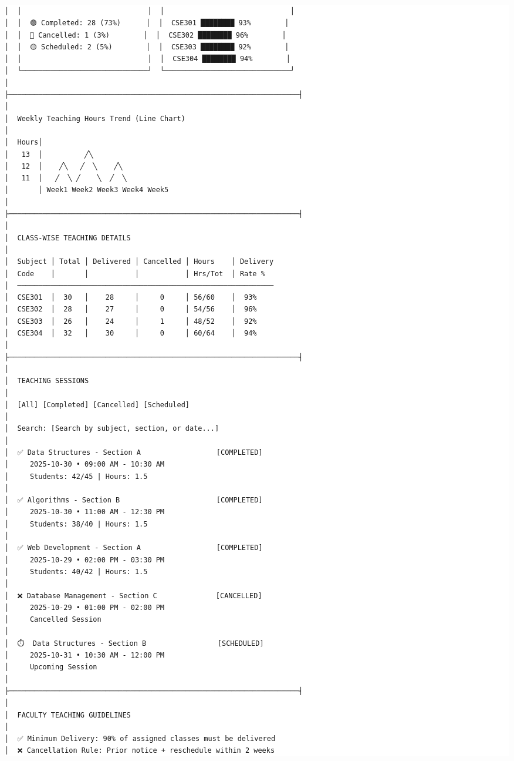 ```
│  │                              │  │                              │
│  │  🟢 Completed: 28 (73%)      │  │  CSE301 ████████ 93%        │
│  │  🔴 Cancelled: 1 (3%)        │  │  CSE302 ████████ 96%        │
│  │  🟡 Scheduled: 2 (5%)        │  │  CSE303 ████████ 92%        │
│  │                              │  │  CSE304 ████████ 94%        │
│  └──────────────────────────────┘  └──────────────────────────────┘
│
├─────────────────────────────────────────────────────────────────────┤
│
│  Weekly Teaching Hours Trend (Line Chart)
│
│  Hours│
│   13  │          ╱╲
│   12  │    ╱╲   ╱  ╲    ╱╲
│   11  │   ╱  ╲ ╱    ╲  ╱  ╲
│       │ Week1 Week2 Week3 Week4 Week5
│
├─────────────────────────────────────────────────────────────────────┤
│
│  CLASS-WISE TEACHING DETAILS
│
│  Subject │ Total │ Delivered │ Cancelled │ Hours    │ Delivery
│  Code    │       │           │           │ Hrs/Tot  │ Rate %
│  ─────────────────────────────────────────────────────────────
│  CSE301  │  30   │    28     │     0     │ 56/60    │  93%
│  CSE302  │  28   │    27     │     0     │ 54/56    │  96%
│  CSE303  │  26   │    24     │     1     │ 48/52    │  92%
│  CSE304  │  32   │    30     │     0     │ 60/64    │  94%
│
├─────────────────────────────────────────────────────────────────────┤
│
│  TEACHING SESSIONS
│
│  [All] [Completed] [Cancelled] [Scheduled]
│  
│  Search: [Search by subject, section, or date...]
│
│  ✅ Data Structures - Section A                  [COMPLETED]
│     2025-10-30 • 09:00 AM - 10:30 AM
│     Students: 42/45 | Hours: 1.5
│
│  ✅ Algorithms - Section B                       [COMPLETED]
│     2025-10-30 • 11:00 AM - 12:30 PM
│     Students: 38/40 | Hours: 1.5
│
│  ✅ Web Development - Section A                  [COMPLETED]
│     2025-10-29 • 02:00 PM - 03:30 PM
│     Students: 40/42 | Hours: 1.5
│
│  ❌ Database Management - Section C              [CANCELLED]
│     2025-10-29 • 01:00 PM - 02:00 PM
│     Cancelled Session
│
│  ⏱️  Data Structures - Section B                 [SCHEDULED]
│     2025-10-31 • 10:30 AM - 12:00 PM
│     Upcoming Session
│
├─────────────────────────────────────────────────────────────────────┤
│
│  FACULTY TEACHING GUIDELINES
│
│  ✅ Minimum Delivery: 90% of assigned classes must be delivered
│  ❌ Cancellation Rule: Prior notice + reschedule within 2 weeks
```
